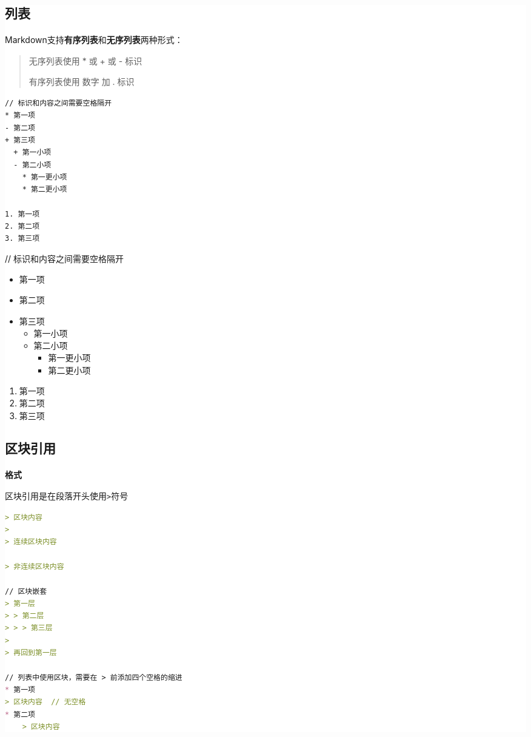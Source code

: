 [^1]: 脚注在此


## 列表

Markdown支持**有序列表**和**无序列表**两种形式：

> 无序列表使用 * 或 + 或 - 标识
>
> 有序列表使用 数字 加 . 标识
```
// 标识和内容之间需要空格隔开
* 第一项
- 第二项
+ 第三项
  + 第一小项
  - 第二小项
    * 第一更小项
    * 第二更小项

1. 第一项
2. 第二项
3. 第三项
```
// 标识和内容之间需要空格隔开
* 第一项
- 第二项
+ 第三项
  + 第一小项
  - 第二小项
    * 第一更小项
    * 第二更小项

1. 第一项
2. 第二项
3. 第三项


## 区块引用

**格式**

区块引用是在段落开头使用`>`符号
```markdown
> 区块内容
>
> 连续区块内容

> 非连续区块内容

// 区块嵌套
> 第一层
> > 第二层
> > > 第三层
> 
> 再回到第一层

// 列表中使用区块，需要在 > 前添加四个空格的缩进
* 第一项
> 区块内容  // 无空格
* 第二项 
    > 区块内容
```


[^1]: 脚注在此 //冒号很重要，没有冒号就不能添加